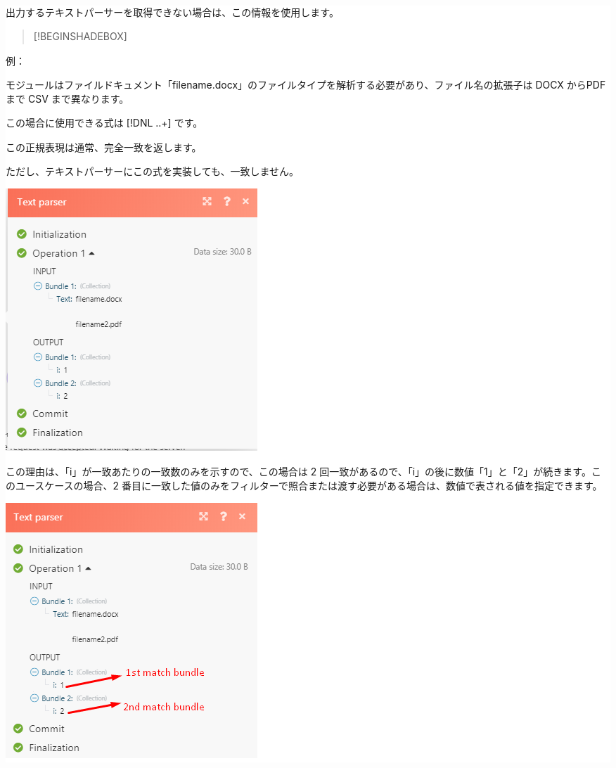 出力するテキストパーサーを取得できない場合は、この情報を使用します。

>[!BEGINSHADEBOX]

例：

モジュールはファイルドキュメント「filename.docx」のファイルタイプを解析する必要があり、ファイル名の拡張子は DOCX からPDFまで CSV まで異なります。

この場合に使用できる式は [!DNL \..+] です。

この正規表現は通常、完全一致を返します。

ただし、テキストパーサーにこの式を実装しても、一致しません。

![&#x200B; 一致なし &#x200B;](/help/workfront-fusion/references/apps-and-modules/assets/text-parser-you-dont-get-a-match-350x365.png)

この理由は、「i」が一致あたりの一致数のみを示すので、この場合は 2 回一致があるので、「i」の後に数値「1」と「2」が続きます。このユースケースの場合、2 番目に一致した値のみをフィルターで照合または渡す必要がある場合は、数値で表される値を指定できます。

![&#x200B; 次に一致 &#x200B;](/help/workfront-fusion/references/apps-and-modules/assets/text-parser-matches-350x355.png)
